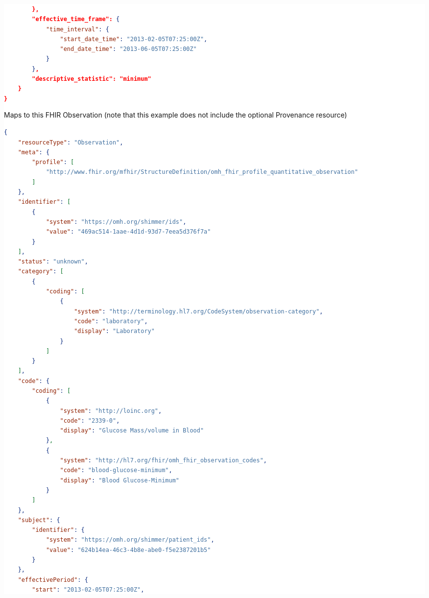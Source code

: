 ~~~json
        },
        "effective_time_frame": {
            "time_interval": {
                "start_date_time": "2013-02-05T07:25:00Z",
                "end_date_time": "2013-06-05T07:25:00Z"
            }
        },
        "descriptive_statistic": "minimum"
    }
}
~~~

Maps to this FHIR Observation (note that this example does not include the optional Provenance resource)

~~~json
{
    "resourceType": "Observation",
    "meta": {
        "profile": [
            "http://www.fhir.org/mfhir/StructureDefinition/omh_fhir_profile_quantitative_observation"
        ]
    },
    "identifier": [
        {
            "system": "https://omh.org/shimmer/ids",
            "value": "469ac514-1aae-4d1d-93d7-7eea5d376f7a"
        }
    ],
    "status": "unknown",
    "category": [
        {
            "coding": [
                {
                    "system": "http://terminology.hl7.org/CodeSystem/observation-category",
                    "code": "laboratory",
                    "display": "Laboratory"
                }
            ]
        }
    ],
    "code": {
        "coding": [
            {
                "system": "http://loinc.org",
                "code": "2339-0",
                "display": "Glucose Mass/volume in Blood"
            },
            {
                "system": "http://hl7.org/fhir/omh_fhir_observation_codes",
                "code": "blood-glucose-minimum",
                "display": "Blood Glucose-Minimum"
            }
        ]
    },
    "subject": {
        "identifier": {
            "system": "https://omh.org/shimmer/patient_ids",
            "value": "624b14ea-46c3-4b8e-abe0-f5e2387201b5"
        }
    },
    "effectivePeriod": {
        "start": "2013-02-05T07:25:00Z",
~~~